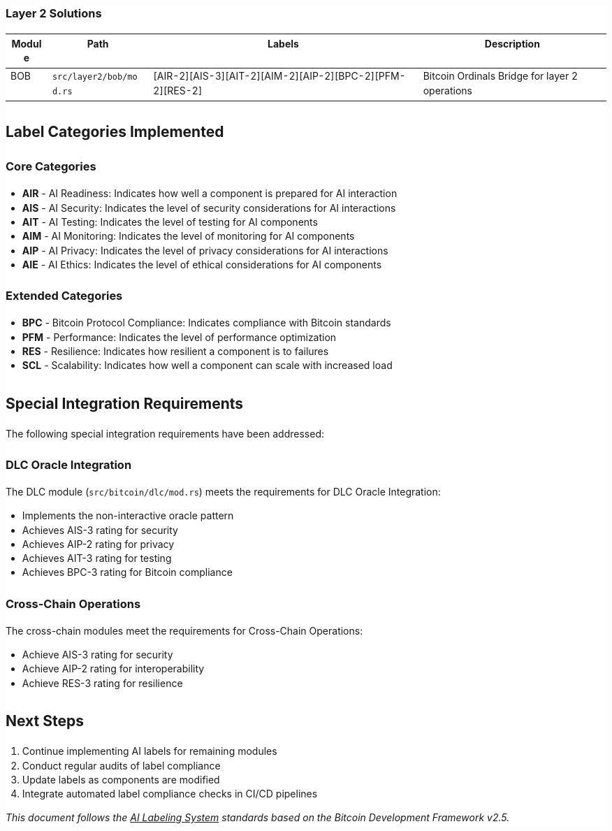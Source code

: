 ### Layer 2 Solutions

| Module | Path | Labels | Description |
|--------|------|--------|-------------|
| BOB | `src/layer2/bob/mod.rs` | \[AIR-2\]\[AIS-3\]\[AIT-2\]\[AIM-2\]\[AIP-2\]\[BPC-2\]\[PFM-2\]\[RES-2\] | Bitcoin Ordinals Bridge for layer 2 operations |

## Label Categories Implemented

### Core Categories

- **AIR** - AI Readiness: Indicates how well a component is prepared for AI interaction
- **AIS** - AI Security: Indicates the level of security considerations for AI interactions
- **AIT** - AI Testing: Indicates the level of testing for AI components
- **AIM** - AI Monitoring: Indicates the level of monitoring for AI components
- **AIP** - AI Privacy: Indicates the level of privacy considerations for AI interactions
- **AIE** - AI Ethics: Indicates the level of ethical considerations for AI components

### Extended Categories

- **BPC** - Bitcoin Protocol Compliance: Indicates compliance with Bitcoin standards
- **PFM** - Performance: Indicates the level of performance optimization
- **RES** - Resilience: Indicates how resilient a component is to failures
- **SCL** - Scalability: Indicates how well a component can scale with increased load

## Special Integration Requirements

The following special integration requirements have been addressed:

### DLC Oracle Integration

The DLC module (`src/bitcoin/dlc/mod.rs`) meets the requirements for DLC Oracle Integration:
- Implements the non-interactive oracle pattern
- Achieves AIS-3 rating for security
- Achieves AIP-2 rating for privacy
- Achieves AIT-3 rating for testing
- Achieves BPC-3 rating for Bitcoin compliance

### Cross-Chain Operations

The cross-chain modules meet the requirements for Cross-Chain Operations:
- Achieve AIS-3 rating for security
- Achieve AIP-2 rating for interoperability
- Achieve RES-3 rating for resilience

## Next Steps

1. Continue implementing AI labels for remaining modules
2. Conduct regular audits of label compliance
3. Update labels as components are modified
4. Integrate automated label compliance checks in CI/CD pipelines

*This document follows the [AI Labeling System](../AI_LABELLING.md) standards based on the Bitcoin Development Framework v2.5.* 
